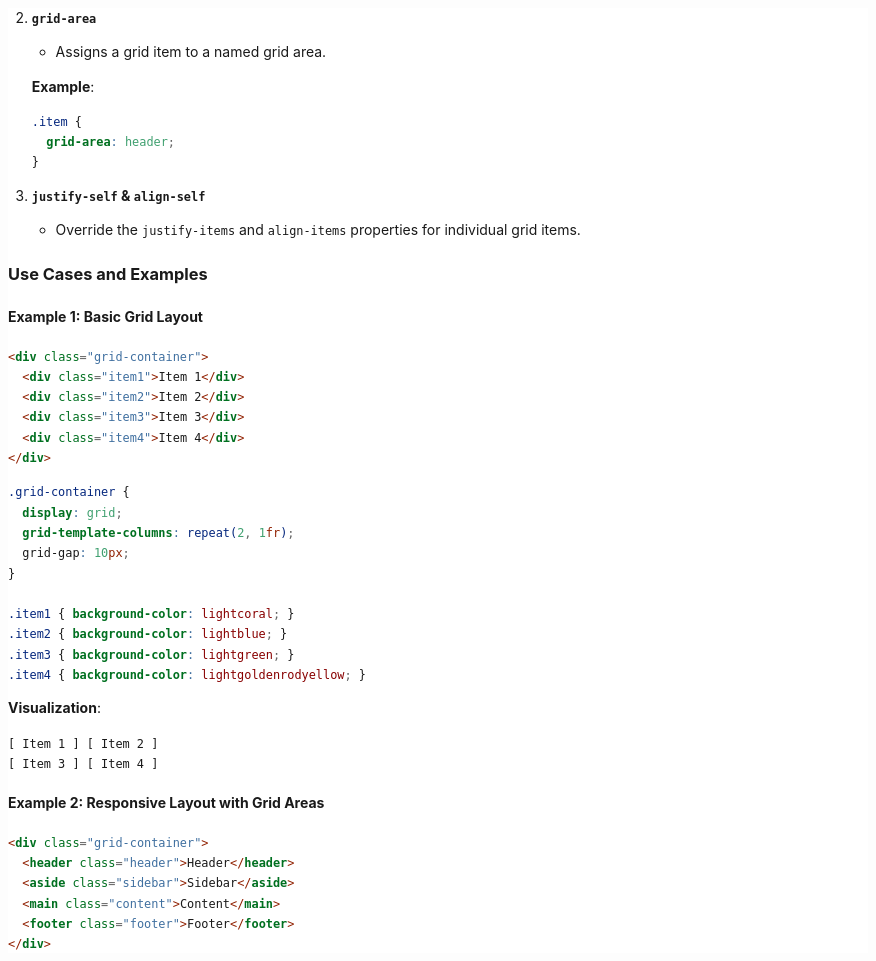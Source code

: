 2. **`grid-area`**
   - Assigns a grid item to a named grid area.
   
   **Example**:
   ```css
   .item {
     grid-area: header;
   }
   ```

3. **`justify-self` & `align-self`**
   - Override the `justify-items` and `align-items` properties for individual grid items.

### Use Cases and Examples

#### Example 1: Basic Grid Layout

```html
<div class="grid-container">
  <div class="item1">Item 1</div>
  <div class="item2">Item 2</div>
  <div class="item3">Item 3</div>
  <div class="item4">Item 4</div>
</div>
```

```css
.grid-container {
  display: grid;
  grid-template-columns: repeat(2, 1fr);
  grid-gap: 10px;
}

.item1 { background-color: lightcoral; }
.item2 { background-color: lightblue; }
.item3 { background-color: lightgreen; }
.item4 { background-color: lightgoldenrodyellow; }
```

**Visualization**:

```
[ Item 1 ] [ Item 2 ]
[ Item 3 ] [ Item 4 ]
```

#### Example 2: Responsive Layout with Grid Areas

```html
<div class="grid-container">
  <header class="header">Header</header>
  <aside class="sidebar">Sidebar</aside>
  <main class="content">Content</main>
  <footer class="footer">Footer</footer>
</div>
```
